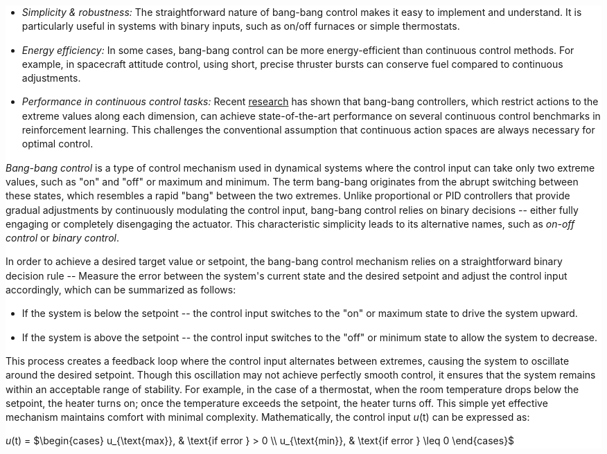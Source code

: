 - _Simplicity & robustness:_ The straightforward nature of bang-bang
  control makes it easy to implement and understand. It is
  particularly useful in systems with binary inputs, such as on/off
  furnaces or simple thermostats.

- _Energy efficiency:_ In some cases, bang-bang control can be more
  energy-efficient than continuous control methods. For example, in
  spacecraft attitude control, using short, precise thruster bursts
  can conserve fuel compared to continuous adjustments.

- _Performance in continuous control tasks:_ Recent
  [research](https://papers.neurips.cc/paper_files/paper/2021/file/e46be61f0050f9cc3a98d5d2192cb0eb-Paper.pdf)
  has shown that bang-bang controllers, which restrict actions to the
  extreme values along each dimension, can achieve state-of-the-art
  performance on several continuous control benchmarks in
  reinforcement learning. This challenges the conventional assumption
  that continuous action spaces are always necessary for optimal
  control.

_Bang-bang control_ is a type of control mechanism used in dynamical
systems where the control input can take only two extreme values, such
as "on" and "off" or maximum and minimum. The term bang-bang originates
from the abrupt switching between these states, which resembles a rapid
"bang" between the two extremes. Unlike proportional or PID controllers
that provide gradual adjustments by continuously modulating the control
input, bang-bang control relies on binary decisions -- either fully
engaging or completely disengaging the actuator. This characteristic
simplicity leads to its alternative names, such as _on-off control_ or
_binary control_.

In order to achieve a desired target value or setpoint, the bang-bang
control mechanism relies on a straightforward binary decision rule --
Measure the error between the system's current state and the desired
setpoint and adjust the control input accordingly, which can be
summarized as follows:

- If the system is below the setpoint -- the control input switches to
  the \"on\" or maximum state to drive the system upward.

- If the system is above the setpoint -- the control input switches to
  the \"off\" or minimum state to allow the system to decrease.

This process creates a feedback loop where the control input alternates
between extremes, causing the system to oscillate around the desired
setpoint. Though this oscillation may not achieve perfectly smooth
control, it ensures that the system remains within an acceptable range
of stability. For example, in the case of a thermostat, when the room
temperature drops below the setpoint, the heater turns on; once the
temperature exceeds the setpoint, the heater turns off. This simple yet
effective mechanism maintains comfort with minimal complexity.
Mathematically, the control input $u$(t) can be expressed as:

$u$(t) =
$\begin{cases} u_{\text{max}}, & \text{if error } > 0 \\ u_{\text{min}}, & \text{if error } \leq 0 \end{cases}$
